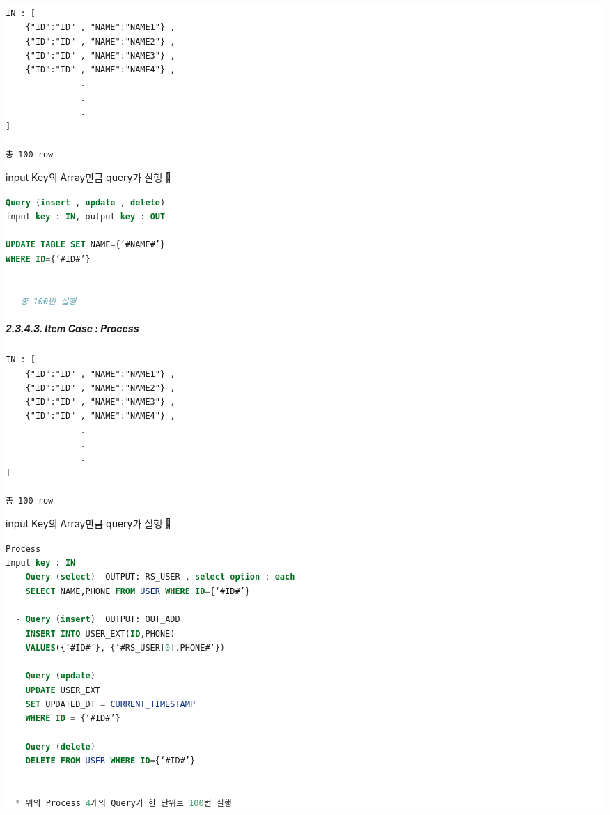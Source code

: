 ```
IN : [
	{"ID":"ID" , "NAME":"NAME1"} ,
	{"ID":"ID" , "NAME":"NAME2"} ,
	{"ID":"ID" , "NAME":"NAME3"} ,
	{"ID":"ID" , "NAME":"NAME4"} ,
			   .
			   .
			   .
]

총 100 row
```

input Key의 Array만큼 query가 실행 🔻

```sql
Query (insert , update , delete)
input key : IN, output key : OUT

UPDATE TABLE SET NAME={‘#NAME#’} 
WHERE ID={‘#ID#’}


-- 총 100번 실행
```

##### 2.3.4.3. Item Case : Process

```
IN : [
	{"ID":"ID" , "NAME":"NAME1"} ,
	{"ID":"ID" , "NAME":"NAME2"} ,
	{"ID":"ID" , "NAME":"NAME3"} ,
	{"ID":"ID" , "NAME":"NAME4"} ,
			   .
			   .
			   .
]

총 100 row
```

 input Key의 Array만큼 query가 실행 🔻

```sql
Process
input key : IN   
  - Query (select)  OUTPUT: RS_USER , select option : each
    SELECT NAME,PHONE FROM USER WHERE ID={‘#ID#’}

  - Query (insert)  OUTPUT: OUT_ADD
    INSERT INTO USER_EXT(ID,PHONE) 
    VALUES({‘#ID#’}, {‘#RS_USER[0].PHONE#’})

  - Query (update)
    UPDATE USER_EXT
    SET UPDATED_DT = CURRENT_TIMESTAMP
    WHERE ID = {‘#ID#’}

  - Query (delete)
    DELETE FROM USER WHERE ID={‘#ID#’}


  * 위의 Process 4개의 Query가 한 단위로 100번 실행
```
